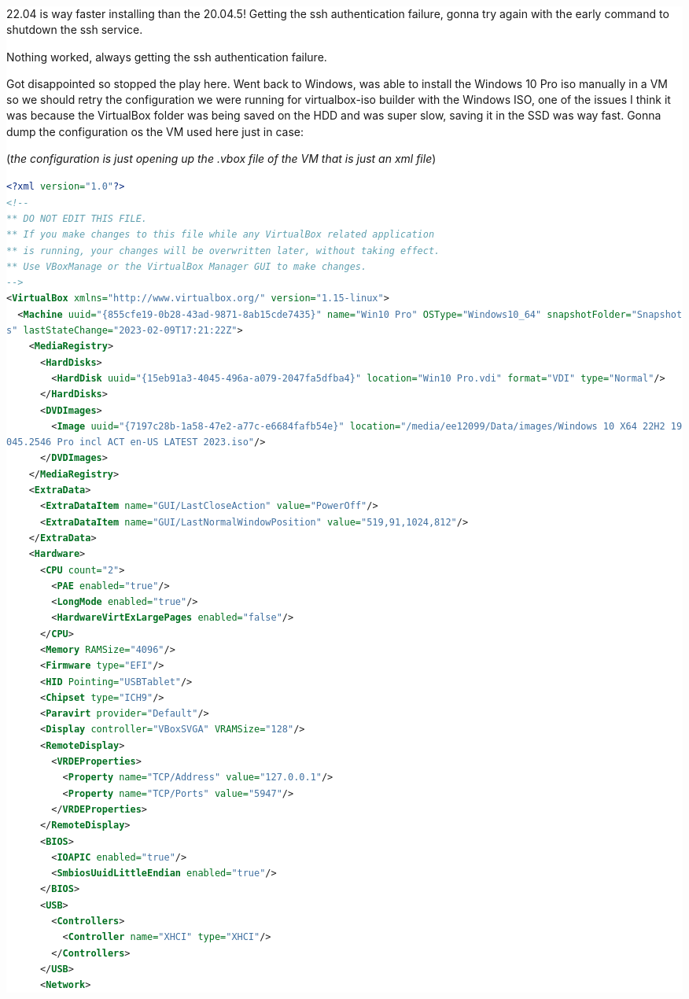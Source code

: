 22.04 is way faster installing than the 20.04.5! Getting the ssh authentication failure, gonna try again with the early command to shutdown the ssh service.

Nothing worked, always getting the ssh authentication failure.

Got disappointed so stopped the play here. Went back to Windows, was able to install the Windows 10 Pro iso manually in a VM so we should retry the configuration we were running for virtualbox-iso builder with the Windows ISO, one of the issues I think it was because the VirtualBox folder was being saved on the HDD and was super slow, saving it in the SSD was way fast. Gonna dump the configuration os the VM used here just in case:

(*the configuration is just opening up the .vbox file of the VM that is just an xml file*)

````xml
<?xml version="1.0"?>
<!--
** DO NOT EDIT THIS FILE.
** If you make changes to this file while any VirtualBox related application
** is running, your changes will be overwritten later, without taking effect.
** Use VBoxManage or the VirtualBox Manager GUI to make changes.
-->
<VirtualBox xmlns="http://www.virtualbox.org/" version="1.15-linux">
  <Machine uuid="{855cfe19-0b28-43ad-9871-8ab15cde7435}" name="Win10 Pro" OSType="Windows10_64" snapshotFolder="Snapshots" lastStateChange="2023-02-09T17:21:22Z">
    <MediaRegistry>
      <HardDisks>
        <HardDisk uuid="{15eb91a3-4045-496a-a079-2047fa5dfba4}" location="Win10 Pro.vdi" format="VDI" type="Normal"/>
      </HardDisks>
      <DVDImages>
        <Image uuid="{7197c28b-1a58-47e2-a77c-e6684fafb54e}" location="/media/ee12099/Data/images/Windows 10 X64 22H2 19045.2546 Pro incl ACT en-US LATEST 2023.iso"/>
      </DVDImages>
    </MediaRegistry>
    <ExtraData>
      <ExtraDataItem name="GUI/LastCloseAction" value="PowerOff"/>
      <ExtraDataItem name="GUI/LastNormalWindowPosition" value="519,91,1024,812"/>
    </ExtraData>
    <Hardware>
      <CPU count="2">
        <PAE enabled="true"/>
        <LongMode enabled="true"/>
        <HardwareVirtExLargePages enabled="false"/>
      </CPU>
      <Memory RAMSize="4096"/>
      <Firmware type="EFI"/>
      <HID Pointing="USBTablet"/>
      <Chipset type="ICH9"/>
      <Paravirt provider="Default"/>
      <Display controller="VBoxSVGA" VRAMSize="128"/>
      <RemoteDisplay>
        <VRDEProperties>
          <Property name="TCP/Address" value="127.0.0.1"/>
          <Property name="TCP/Ports" value="5947"/>
        </VRDEProperties>
      </RemoteDisplay>
      <BIOS>
        <IOAPIC enabled="true"/>
        <SmbiosUuidLittleEndian enabled="true"/>
      </BIOS>
      <USB>
        <Controllers>
          <Controller name="XHCI" type="XHCI"/>
        </Controllers>
      </USB>
      <Network>
````
